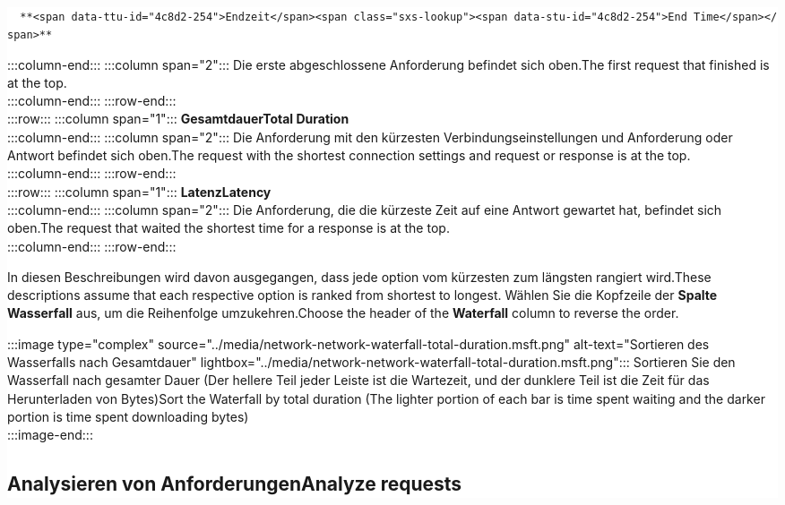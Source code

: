       **<span data-ttu-id="4c8d2-254">Endzeit</span><span class="sxs-lookup"><span data-stu-id="4c8d2-254">End Time</span></span>**  
   :::column-end:::
   :::column span="2":::
      <span data-ttu-id="4c8d2-255">Die erste abgeschlossene Anforderung befindet sich oben.</span><span class="sxs-lookup"><span data-stu-id="4c8d2-255">The first request that finished is at the top.</span></span>  
   :::column-end:::
:::row-end:::  
:::row:::
   :::column span="1":::
      **<span data-ttu-id="4c8d2-256">Gesamtdauer</span><span class="sxs-lookup"><span data-stu-id="4c8d2-256">Total Duration</span></span>**  
   :::column-end:::
   :::column span="2":::
      <span data-ttu-id="4c8d2-257">Die Anforderung mit den kürzesten Verbindungseinstellungen und Anforderung oder Antwort befindet sich oben.</span><span class="sxs-lookup"><span data-stu-id="4c8d2-257">The request with the shortest connection settings and request or response is at the top.</span></span>  
   :::column-end:::
:::row-end:::  
:::row:::
   :::column span="1":::
      **<span data-ttu-id="4c8d2-258">Latenz</span><span class="sxs-lookup"><span data-stu-id="4c8d2-258">Latency</span></span>**  
   :::column-end:::
   :::column span="2":::
      <span data-ttu-id="4c8d2-259">Die Anforderung, die die kürzeste Zeit auf eine Antwort gewartet hat, befindet sich oben.</span><span class="sxs-lookup"><span data-stu-id="4c8d2-259">The request that waited the shortest time for a response is at the top.</span></span>  
   :::column-end:::
:::row-end:::  

<span data-ttu-id="4c8d2-260">In diesen Beschreibungen wird davon ausgegangen, dass jede option vom kürzesten zum längsten rangiert wird.</span><span class="sxs-lookup"><span data-stu-id="4c8d2-260">These descriptions assume that each respective option is ranked from shortest to longest.</span></span>  <span data-ttu-id="4c8d2-261">Wählen Sie die Kopfzeile der **Spalte Wasserfall** aus, um die Reihenfolge umzukehren.</span><span class="sxs-lookup"><span data-stu-id="4c8d2-261">Choose the header of the **Waterfall** column to reverse the order.</span></span>  

:::image type="complex" source="../media/network-network-waterfall-total-duration.msft.png" alt-text="Sortieren des Wasserfalls nach Gesamtdauer" lightbox="../media/network-network-waterfall-total-duration.msft.png":::
   <span data-ttu-id="4c8d2-263">Sortieren Sie den Wasserfall nach gesamter Dauer \(Der hellere Teil jeder Leiste ist die Wartezeit, und der dunklere Teil ist die Zeit für das Herunterladen von Bytes\)</span><span class="sxs-lookup"><span data-stu-id="4c8d2-263">Sort the Waterfall by total duration  \(The lighter portion of each bar is time spent waiting and the darker portion is time spent downloading bytes\)</span></span>  
:::image-end:::  

## <a name="analyze-requests"></a><span data-ttu-id="4c8d2-264">Analysieren von Anforderungen</span><span class="sxs-lookup"><span data-stu-id="4c8d2-264">Analyze requests</span></span>  
